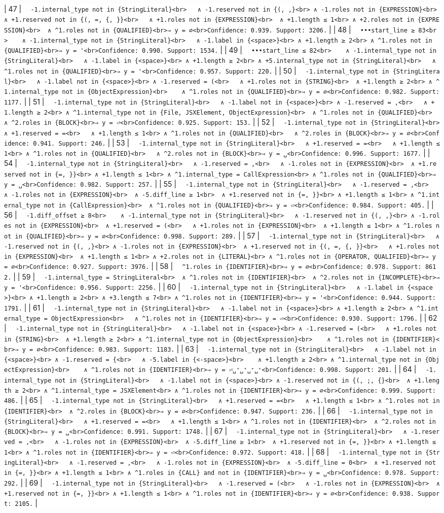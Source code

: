 | 47 | `  -1.internal_type not in {StringLiteral}<br>	∧ -1.reserved not in {(, ,}<br>	∧ -1.roles not in {EXPRESSION}<br>	∧ +1.reserved not in {(, =, {, }}<br>	∧ +1.roles not in {EXPRESSION}<br>	∧ +1.length ≤ 1<br>	∧ +2.roles not in {EXPRESSION}<br>	∧ ^1.roles not in {QUALIFIED}<br>⇒ y = ∅<br>Confidence: 0.939. Support: 3206.` |
| 48 | `  •••start_line ≥ 83<br>	∧ -1.internal_type not in {StringLiteral}<br>	∧ -1.label in {<space>}<br>	∧ +1.length ≥ 2<br>	∧ ^1.roles not in {QUALIFIED}<br>⇒ y = '<br>Confidence: 0.990. Support: 1534.` |
| 49 | `  •••start_line ≤ 82<br>	∧ -1.internal_type not in {StringLiteral}<br>	∧ -1.label in {<space>}<br>	∧ +1.length ≥ 2<br>	∧ +5.internal_type not in {StringLiteral}<br>	∧ ^1.roles not in {QUALIFIED}<br>⇒ y = '<br>Confidence: 0.957. Support: 220.` |
| 50 | `  -1.internal_type not in {StringLiteral}<br>	∧ -1.label not in {<space>}<br>	∧ -1.reserved = (<br>	∧ +1.roles not in {STRING}<br>	∧ +1.length ≥ 2<br>	∧ ^1.internal_type not in {ObjectExpression}<br>	∧ ^1.roles not in {QUALIFIED}<br>⇒ y = ∅<br>Confidence: 0.982. Support: 1177.` |
| 51 | `  -1.internal_type not in {StringLiteral}<br>	∧ -1.label not in {<space>}<br>	∧ -1.reserved = ,<br>	∧ +1.length ≥ 2<br>	∧ ^1.internal_type not in {File, JSXElement, ObjectExpression}<br>	∧ ^1.roles not in {QUALIFIED}<br>	∧ ^2.roles in {BLOCK}<br>⇒ y = ⏎<br>Confidence: 0.925. Support: 153.` |
| 52 | `  -1.internal_type not in {StringLiteral}<br>	∧ +1.reserved = =<br>	∧ +1.length ≤ 1<br>	∧ ^1.roles not in {QUALIFIED}<br>	∧ ^2.roles in {BLOCK}<br>⇒ y = ∅<br>Confidence: 0.941. Support: 246.` |
| 53 | `  -1.internal_type not in {StringLiteral}<br>	∧ +1.reserved = =<br>	∧ +1.length ≤ 1<br>	∧ ^1.roles not in {QUALIFIED}<br>	∧ ^2.roles not in {BLOCK}<br>⇒ y = ␣<br>Confidence: 0.996. Support: 1677.` |
| 54 | `  -1.internal_type not in {StringLiteral}<br>	∧ -1.reserved = ,<br>	∧ -1.roles not in {EXPRESSION}<br>	∧ +1.reserved not in {=, }}<br>	∧ +1.length ≤ 1<br>	∧ ^1.internal_type = CallExpression<br>	∧ ^1.roles not in {QUALIFIED}<br>⇒ y = ␣<br>Confidence: 0.982. Support: 257.` |
| 55 | `  -1.internal_type not in {StringLiteral}<br>	∧ -1.reserved = ,<br>	∧ -1.roles not in {EXPRESSION}<br>	∧ -5.diff_line ≥ 1<br>	∧ +1.reserved not in {=, }}<br>	∧ +1.length ≤ 1<br>	∧ ^1.internal_type not in {CallExpression}<br>	∧ ^1.roles not in {QUALIFIED}<br>⇒ y = ⏎<br>Confidence: 0.984. Support: 405.` |
| 56 | `  -1.diff_offset ≥ 8<br>	∧ -1.internal_type not in {StringLiteral}<br>	∧ -1.reserved not in {(, ,}<br>	∧ -1.roles not in {EXPRESSION}<br>	∧ +1.reserved = (<br>	∧ +1.roles not in {EXPRESSION}<br>	∧ +1.length ≤ 1<br>	∧ ^1.roles not in {QUALIFIED}<br>⇒ y = ∅<br>Confidence: 0.998. Support: 289.` |
| 57 | `  -1.internal_type not in {StringLiteral}<br>	∧ -1.reserved not in {(, ,}<br>	∧ -1.roles not in {EXPRESSION}<br>	∧ +1.reserved not in {(, =, {, }}<br>	∧ +1.roles not in {EXPRESSION}<br>	∧ +1.length ≤ 1<br>	∧ +2.roles not in {LITERAL}<br>	∧ ^1.roles not in {OPERATOR, QUALIFIED}<br>⇒ y = ∅<br>Confidence: 0.927. Support: 3976.` |
| 58 | `  ^1.roles in {IDENTIFIER}<br>⇒ y = ∅<br>Confidence: 0.978. Support: 8612.` |
| 59 | `  -1.internal_type = StringLiteral<br>	∧ ^1.roles not in {IDENTIFIER}<br>	∧ ^2.roles not in {INCOMPLETE}<br>⇒ y = '<br>Confidence: 0.956. Support: 2256.` |
| 60 | `  -1.internal_type not in {StringLiteral}<br>	∧ -1.label in {<space>}<br>	∧ +1.length ≥ 2<br>	∧ +3.length ≤ 7<br>	∧ ^1.roles not in {IDENTIFIER}<br>⇒ y = '<br>Confidence: 0.944. Support: 1791.` |
| 61 | `  -1.internal_type not in {StringLiteral}<br>	∧ -1.label not in {<space>}<br>	∧ +1.length ≥ 2<br>	∧ ^1.internal_type = ObjectExpression<br>	∧ ^1.roles not in {IDENTIFIER}<br>⇒ y = ⏎<br>Confidence: 0.930. Support: 1796.` |
| 62 | `  -1.internal_type not in {StringLiteral}<br>	∧ -1.label not in {<space>}<br>	∧ -1.reserved = (<br>	∧ +1.roles not in {STRING}<br>	∧ +1.length ≥ 2<br>	∧ ^1.internal_type not in {ObjectExpression}<br>	∧ ^1.roles not in {IDENTIFIER}<br>⇒ y = ∅<br>Confidence: 0.983. Support: 1183.` |
| 63 | `  -1.internal_type not in {StringLiteral}<br>	∧ -1.label not in {<space>}<br>	∧ -1.reserved = {<br>	∧ -5.label in {<-space>}<br>	∧ +1.length ≥ 2<br>	∧ ^1.internal_type not in {ObjectExpression}<br>	∧ ^1.roles not in {IDENTIFIER}<br>⇒ y = ⏎␣⁺␣⁺␣⁺␣⁺<br>Confidence: 0.998. Support: 201.` |
| 64 | `  -1.internal_type not in {StringLiteral}<br>	∧ -1.label not in {<space>}<br>	∧ -1.reserved not in {(, ;, {}<br>	∧ +1.length ≥ 2<br>	∧ ^1.internal_type = JSXElement<br>	∧ ^1.roles not in {IDENTIFIER}<br>⇒ y = ∅<br>Confidence: 0.999. Support: 486.` |
| 65 | `  -1.internal_type not in {StringLiteral}<br>	∧ +1.reserved = =<br>	∧ +1.length ≤ 1<br>	∧ ^1.roles not in {IDENTIFIER}<br>	∧ ^2.roles in {BLOCK}<br>⇒ y = ∅<br>Confidence: 0.947. Support: 236.` |
| 66 | `  -1.internal_type not in {StringLiteral}<br>	∧ +1.reserved = =<br>	∧ +1.length ≤ 1<br>	∧ ^1.roles not in {IDENTIFIER}<br>	∧ ^2.roles not in {BLOCK}<br>⇒ y = ␣<br>Confidence: 0.991. Support: 1748.` |
| 67 | `  -1.internal_type not in {StringLiteral}<br>	∧ -1.reserved = ,<br>	∧ -1.roles not in {EXPRESSION}<br>	∧ -5.diff_line ≥ 1<br>	∧ +1.reserved not in {=, }}<br>	∧ +1.length ≤ 1<br>	∧ ^1.roles not in {IDENTIFIER}<br>⇒ y = ⏎<br>Confidence: 0.972. Support: 418.` |
| 68 | `  -1.internal_type not in {StringLiteral}<br>	∧ -1.reserved = ,<br>	∧ -1.roles not in {EXPRESSION}<br>	∧ -5.diff_line = 0<br>	∧ +1.reserved not in {=, }}<br>	∧ +1.length ≤ 1<br>	∧ ^1.roles in {CALL} and not in {IDENTIFIER}<br>⇒ y = ␣<br>Confidence: 0.978. Support: 292.` |
| 69 | `  -1.internal_type not in {StringLiteral}<br>	∧ -1.reserved = (<br>	∧ -1.roles not in {EXPRESSION}<br>	∧ +1.reserved not in {=, }}<br>	∧ +1.length ≤ 1<br>	∧ ^1.roles not in {IDENTIFIER}<br>⇒ y = ∅<br>Confidence: 0.938. Support: 2105.` |